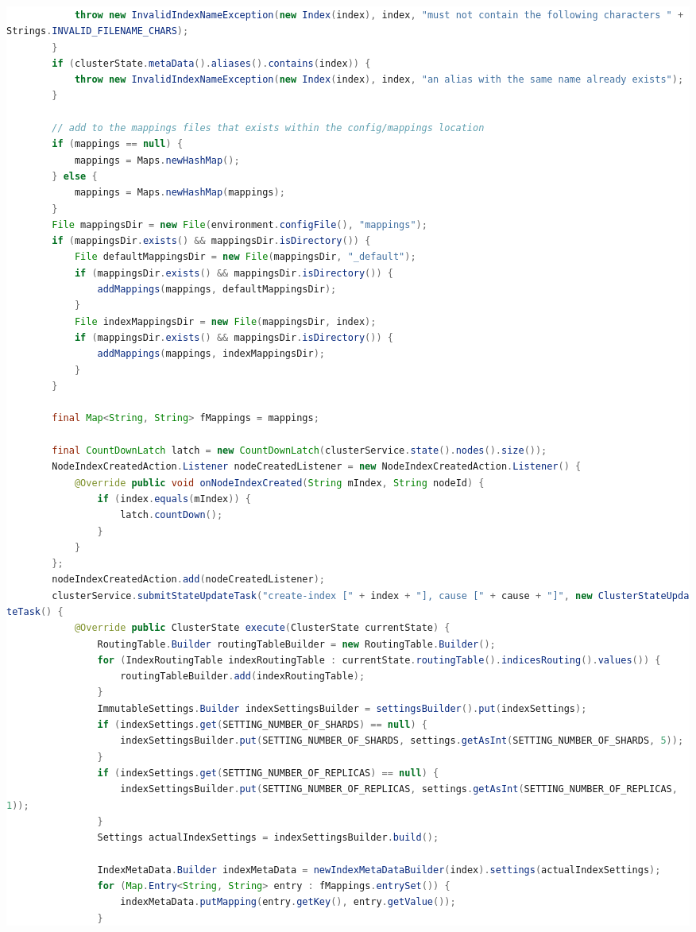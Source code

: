 ```java
            throw new InvalidIndexNameException(new Index(index), index, "must not contain the following characters " + Strings.INVALID_FILENAME_CHARS);
        }
        if (clusterState.metaData().aliases().contains(index)) {
            throw new InvalidIndexNameException(new Index(index), index, "an alias with the same name already exists");
        }

        // add to the mappings files that exists within the config/mappings location
        if (mappings == null) {
            mappings = Maps.newHashMap();
        } else {
            mappings = Maps.newHashMap(mappings);
        }
        File mappingsDir = new File(environment.configFile(), "mappings");
        if (mappingsDir.exists() && mappingsDir.isDirectory()) {
            File defaultMappingsDir = new File(mappingsDir, "_default");
            if (mappingsDir.exists() && mappingsDir.isDirectory()) {
                addMappings(mappings, defaultMappingsDir);
            }
            File indexMappingsDir = new File(mappingsDir, index);
            if (mappingsDir.exists() && mappingsDir.isDirectory()) {
                addMappings(mappings, indexMappingsDir);
            }
        }

        final Map<String, String> fMappings = mappings;

        final CountDownLatch latch = new CountDownLatch(clusterService.state().nodes().size());
        NodeIndexCreatedAction.Listener nodeCreatedListener = new NodeIndexCreatedAction.Listener() {
            @Override public void onNodeIndexCreated(String mIndex, String nodeId) {
                if (index.equals(mIndex)) {
                    latch.countDown();
                }
            }
        };
        nodeIndexCreatedAction.add(nodeCreatedListener);
        clusterService.submitStateUpdateTask("create-index [" + index + "], cause [" + cause + "]", new ClusterStateUpdateTask() {
            @Override public ClusterState execute(ClusterState currentState) {
                RoutingTable.Builder routingTableBuilder = new RoutingTable.Builder();
                for (IndexRoutingTable indexRoutingTable : currentState.routingTable().indicesRouting().values()) {
                    routingTableBuilder.add(indexRoutingTable);
                }
                ImmutableSettings.Builder indexSettingsBuilder = settingsBuilder().put(indexSettings);
                if (indexSettings.get(SETTING_NUMBER_OF_SHARDS) == null) {
                    indexSettingsBuilder.put(SETTING_NUMBER_OF_SHARDS, settings.getAsInt(SETTING_NUMBER_OF_SHARDS, 5));
                }
                if (indexSettings.get(SETTING_NUMBER_OF_REPLICAS) == null) {
                    indexSettingsBuilder.put(SETTING_NUMBER_OF_REPLICAS, settings.getAsInt(SETTING_NUMBER_OF_REPLICAS, 1));
                }
                Settings actualIndexSettings = indexSettingsBuilder.build();

                IndexMetaData.Builder indexMetaData = newIndexMetaDataBuilder(index).settings(actualIndexSettings);
                for (Map.Entry<String, String> entry : fMappings.entrySet()) {
                    indexMetaData.putMapping(entry.getKey(), entry.getValue());
                }
```